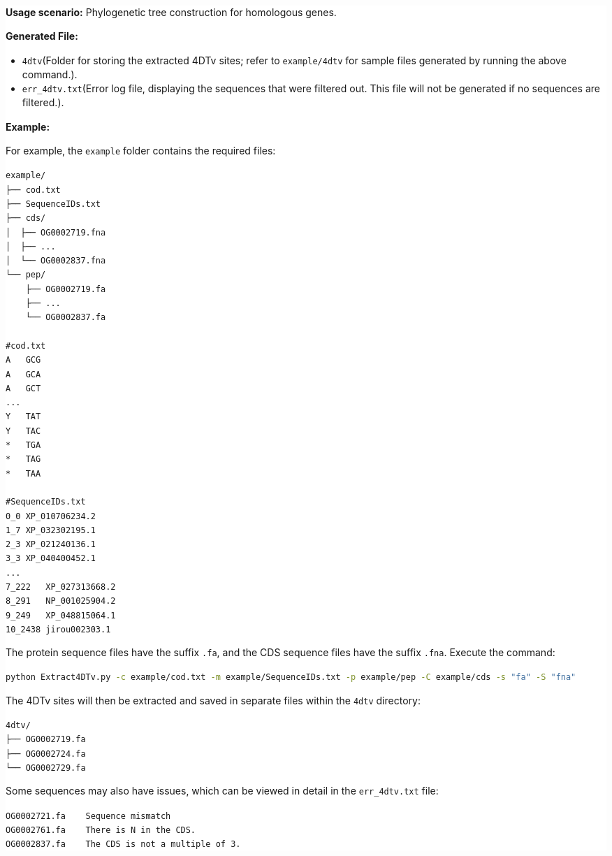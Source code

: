 **Usage scenario:** Phylogenetic tree construction for homologous genes.  

**Generated File:** 
- `4dtv`(Folder for storing the extracted 4DTv sites; refer to `example/4dtv` for sample files generated by running the above command.). 
- `err_4dtv.txt`(Error log file, displaying the sequences that were filtered out. This file will not be generated if no sequences are filtered.).  

**Example:**

For example, the `example` folder contains the required files:
```
example/
├── cod.txt
├── SequenceIDs.txt
├── cds/
│  ├── OG0002719.fna  
│  ├── ... 
│  └── OG0002837.fna
└── pep/
    ├── OG0002719.fa  
    ├── ... 
    └── OG0002837.fa

#cod.txt
A	GCG 
A	GCA 	
A	GCT 
...
Y	TAT 
Y	TAC 
*	TGA 
*	TAG
*	TAA

#SequenceIDs.txt
0_0	XP_010706234.2
1_7	XP_032302195.1
2_3	XP_021240136.1
3_3	XP_040400452.1
...
7_222	XP_027313668.2
8_291	NP_001025904.2
9_249	XP_048815064.1
10_2438	jirou002303.1
```  
The protein sequence files have the suffix `.fa`, and the CDS sequence files have the suffix `.fna`. Execute the command:  
```bash
python Extract4DTv.py -c example/cod.txt -m example/SequenceIDs.txt -p example/pep -C example/cds -s "fa" -S "fna"
``` 
The 4DTv sites will then be extracted and saved in separate files within the `4dtv` directory:  
```
4dtv/
├── OG0002719.fa   
├── OG0002724.fa 
└── OG0002729.fa
```  
Some sequences may also have issues, which can be viewed in detail in the `err_4dtv.txt` file:
```
OG0002721.fa	Sequence mismatch
OG0002761.fa	There is N in the CDS.
OG0002837.fa	The CDS is not a multiple of 3.
```  
